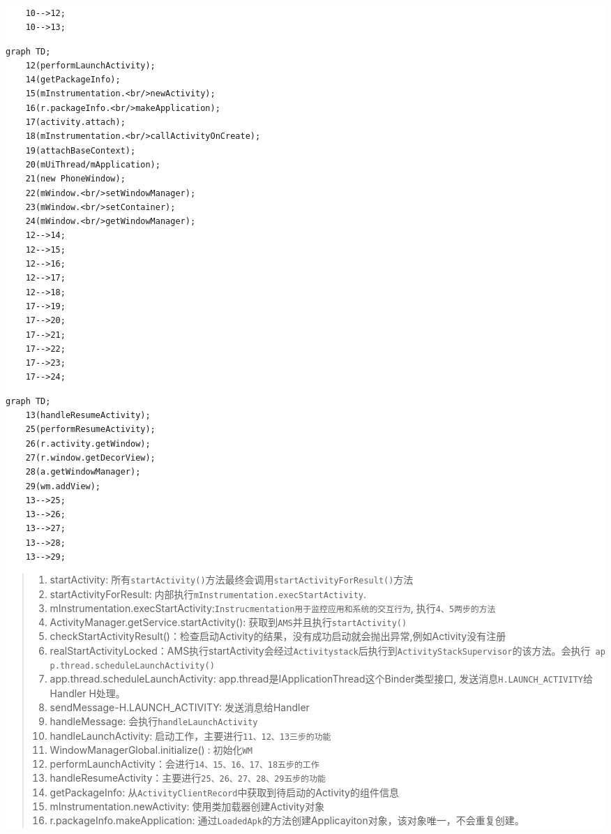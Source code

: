 ```mermaid
    10-->12;
    10-->13;
```

```mermaid
graph TD;
    12(performLaunchActivity);
    14(getPackageInfo);
    15(mInstrumentation.<br/>newActivity);
    16(r.packageInfo.<br/>makeApplication);
    17(activity.attach);
    18(mInstrumentation.<br/>callActivityOnCreate);
    19(attachBaseContext);
    20(mUiThread/mApplication);
    21(new PhoneWindow);
    22(mWindow.<br/>setWindowManager);
    23(mWindow.<br/>setContainer);
    24(mWindow.<br/>getWindowManager);
    12-->14;
    12-->15;
    12-->16;
    12-->17;
    12-->18;
    17-->19;
    17-->20;
    17-->21;
    17-->22;
    17-->23;
    17-->24;
```

```mermaid
graph TD;
    13(handleResumeActivity);
    25(performResumeActivity);
    26(r.activity.getWindow);
    27(r.window.getDecorView);
    28(a.getWindowManager);
    29(wm.addView);
    13-->25;
    13-->26;
    13-->27;
    13-->28;
    13-->29;
```

>1. startActivity: 所有`startActivity()`方法最终会调用`startActivityForResult()`方法
>2. startActivityForResult: 内部执行`mInstrumentation.execStartActivity`.
>3. mInstrumentation.execStartActivity:`Instrucmentation用于监控应用和系统的交互行为`, 执行`4、5两步的方法`
>4. ActivityManager.getService.startActivity(): 获取到`AMS`并且执行`startActivity()`
>5. checkStartActivityResult()：检查启动Activity的结果，没有成功启动就会抛出异常,例如Activity没有注册
>6. realStartActivityLocked：AMS执行startActivity会经过`Activitystack`后执行到`ActivityStackSupervisor`的该方法。会执行` app.thread.scheduleLaunchActivity()`
>7. app.thread.scheduleLaunchActivity: app.thread是IApplicationThread这个Binder类型接口, 发送消息`H.LAUNCH_ACTIVITY`给Handler H处理。
>8. sendMessage-H.LAUNCH_ACTIVITY: 发送消息给Handler
>9. handleMessage: 会执行`handleLaunchActivity`
>10. handleLaunchActivity: 启动工作，主要进行`11、12、13三步的功能`
>11. WindowManagerGlobal.initialize() : 初始化`WM`
>12. performLaunchActivity：会进行`14、15、16、17、18五步的工作`
>13. handleResumeActivity：主要进行`25、26、27、28、29五步的功能`
>14. getPackageInfo: 从`ActivityClientRecord`中获取到待启动的Activity的组件信息
>15. mInstrumentation.newActivity: 使用类加载器创建Activity对象
>16. r.packageInfo.makeApplication: 通过`LoadedApk`的方法创建Applicayiton对象，该对象唯一，不会重复创建。